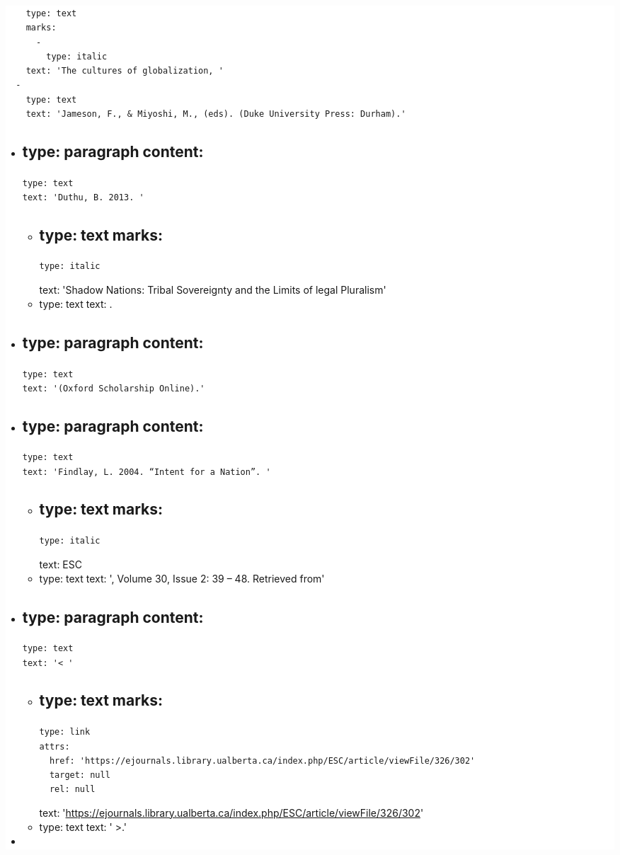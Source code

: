         type: text
        marks:
          -
            type: italic
        text: 'The cultures of globalization, '
      -
        type: text
        text: 'Jameson, F., & Miyoshi, M., (eds). (Duke University Press: Durham).'
  -
    type: paragraph
    content:
      -
        type: text
        text: 'Duthu, B. 2013. '
      -
        type: text
        marks:
          -
            type: italic
        text: 'Shadow Nations: Tribal Sovereignty and the Limits of legal Pluralism'
      -
        type: text
        text: .
  -
    type: paragraph
    content:
      -
        type: text
        text: '(Oxford Scholarship Online).'
  -
    type: paragraph
    content:
      -
        type: text
        text: 'Findlay, L. 2004. “Intent for a Nation”. '
      -
        type: text
        marks:
          -
            type: italic
        text: ESC
      -
        type: text
        text: ', Volume 30, Issue 2: 39 – 48. Retrieved from'
  -
    type: paragraph
    content:
      -
        type: text
        text: '< '
      -
        type: text
        marks:
          -
            type: link
            attrs:
              href: 'https://ejournals.library.ualberta.ca/index.php/ESC/article/viewFile/326/302'
              target: null
              rel: null
        text: 'https://ejournals.library.ualberta.ca/index.php/ESC/article/viewFile/326/302'
      -
        type: text
        text: ' >.'
  -